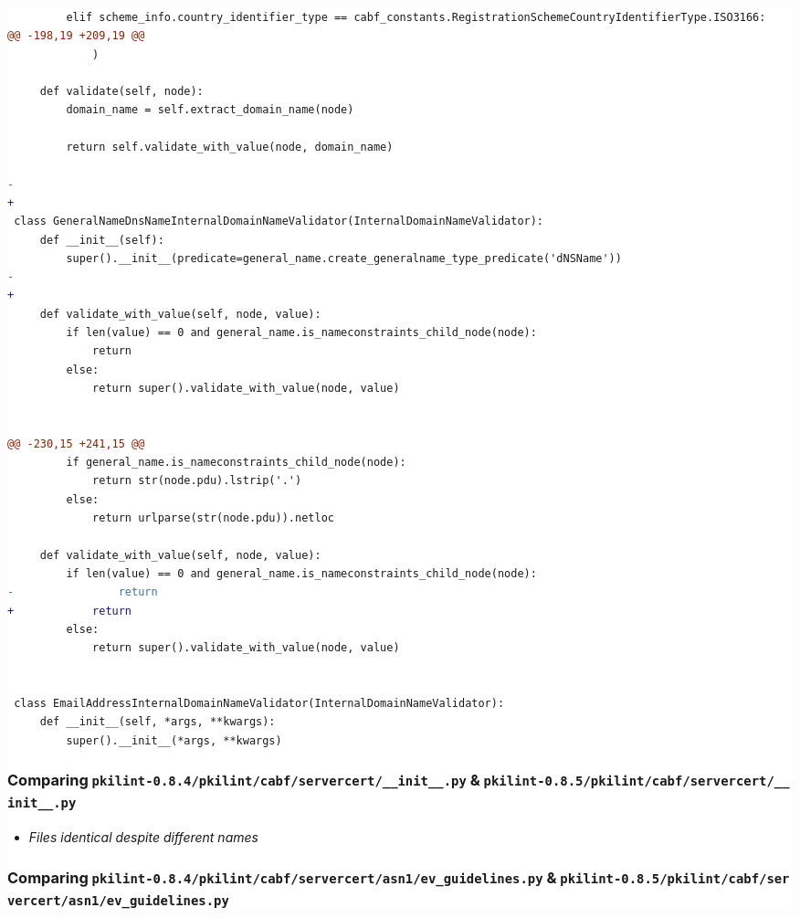 ```diff
         elif scheme_info.country_identifier_type == cabf_constants.RegistrationSchemeCountryIdentifierType.ISO3166:
@@ -198,19 +209,19 @@
             )
 
     def validate(self, node):
         domain_name = self.extract_domain_name(node)
 
         return self.validate_with_value(node, domain_name)
 
-        
+
 class GeneralNameDnsNameInternalDomainNameValidator(InternalDomainNameValidator):
     def __init__(self):
         super().__init__(predicate=general_name.create_generalname_type_predicate('dNSName'))
-        
+
     def validate_with_value(self, node, value):
         if len(value) == 0 and general_name.is_nameconstraints_child_node(node):
             return
         else:
             return super().validate_with_value(node, value)
 
 
@@ -230,15 +241,15 @@
         if general_name.is_nameconstraints_child_node(node):
             return str(node.pdu).lstrip('.')
         else:
             return urlparse(str(node.pdu)).netloc
 
     def validate_with_value(self, node, value):
         if len(value) == 0 and general_name.is_nameconstraints_child_node(node):
-                return
+            return
         else:
             return super().validate_with_value(node, value)
 
 
 class EmailAddressInternalDomainNameValidator(InternalDomainNameValidator):
     def __init__(self, *args, **kwargs):
         super().__init__(*args, **kwargs)
```

### Comparing `pkilint-0.8.4/pkilint/cabf/servercert/__init__.py` & `pkilint-0.8.5/pkilint/cabf/servercert/__init__.py`

 * *Files identical despite different names*

### Comparing `pkilint-0.8.4/pkilint/cabf/servercert/asn1/ev_guidelines.py` & `pkilint-0.8.5/pkilint/cabf/servercert/asn1/ev_guidelines.py`
